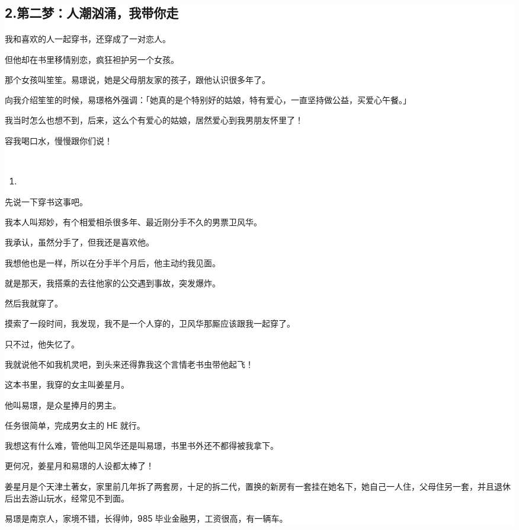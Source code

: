## 2.第二梦：人潮汹涌，我带你走
我和喜欢的人一起穿书，还穿成了一对恋人。


但他却在书里移情别恋，疯狂袒护另一个女孩。


那个女孩叫笙笙。易璟说，她是父母朋友家的孩子，跟他认识很多年了。


向我介绍笙笙的时候，易璟格外强调：「她真的是个特别好的姑娘，特有爱心，一直坚持做公益，买爱心午餐。」


我当时怎么也想不到，后来，这么个有爱心的姑娘，居然爱心到我男朋友怀里了！


容我喝口水，慢慢跟你们说！


 


01.


先说一下穿书这事吧。


我本人叫郑妙，有个相爱相杀很多年、最近刚分手不久的男票卫风华。


我承认，虽然分手了，但我还是喜欢他。


我想他也是一样，所以在分手半个月后，他主动约我见面。


就是那天，我搭乘的去往他家的公交遇到事故，突发爆炸。


然后我就穿了。


摸索了一段时间，我发现，我不是一个人穿的，卫风华那厮应该跟我一起穿了。


只不过，他失忆了。


我就说他不如我机灵吧，到头来还得靠我这个言情老书虫带他起飞！


这本书里，我穿的女主叫姜星月。


他叫易璟，是众星捧月的男主。


任务很简单，完成男女主的 HE 就行。


我想这有什么难，管他叫卫风华还是叫易璟，书里书外还不都得被我拿下。


更何况，姜星月和易璟的人设都太棒了！


姜星月是个天津土著女，家里前几年拆了两套房，十足的拆二代，置换的新房有一套挂在她名下，她自己一人住，父母住另一套，并且退休后出去游山玩水，经常见不到面。


易璟是南京人，家境不错，长得帅，985 毕业金融男，工资很高，有一辆车。
